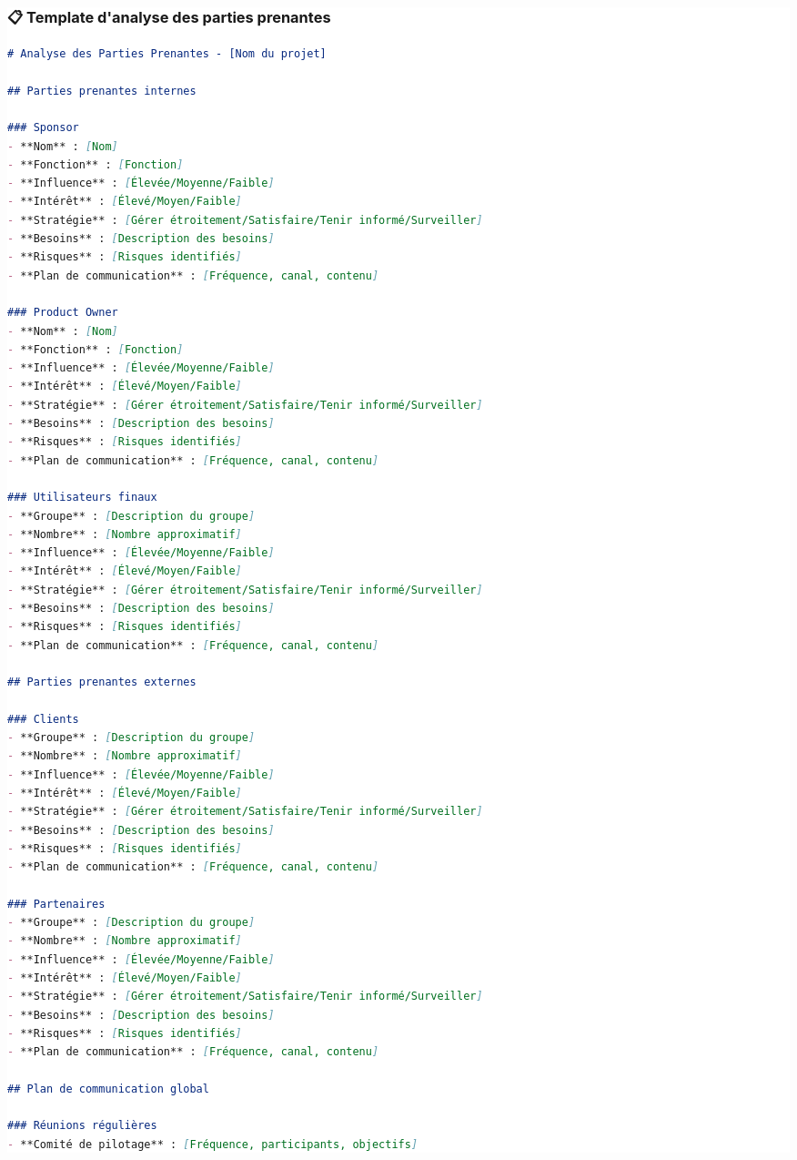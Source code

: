 ### 📋 Template d'analyse des parties prenantes

```markdown
# Analyse des Parties Prenantes - [Nom du projet]

## Parties prenantes internes

### Sponsor
- **Nom** : [Nom]
- **Fonction** : [Fonction]
- **Influence** : [Élevée/Moyenne/Faible]
- **Intérêt** : [Élevé/Moyen/Faible]
- **Stratégie** : [Gérer étroitement/Satisfaire/Tenir informé/Surveiller]
- **Besoins** : [Description des besoins]
- **Risques** : [Risques identifiés]
- **Plan de communication** : [Fréquence, canal, contenu]

### Product Owner
- **Nom** : [Nom]
- **Fonction** : [Fonction]
- **Influence** : [Élevée/Moyenne/Faible]
- **Intérêt** : [Élevé/Moyen/Faible]
- **Stratégie** : [Gérer étroitement/Satisfaire/Tenir informé/Surveiller]
- **Besoins** : [Description des besoins]
- **Risques** : [Risques identifiés]
- **Plan de communication** : [Fréquence, canal, contenu]

### Utilisateurs finaux
- **Groupe** : [Description du groupe]
- **Nombre** : [Nombre approximatif]
- **Influence** : [Élevée/Moyenne/Faible]
- **Intérêt** : [Élevé/Moyen/Faible]
- **Stratégie** : [Gérer étroitement/Satisfaire/Tenir informé/Surveiller]
- **Besoins** : [Description des besoins]
- **Risques** : [Risques identifiés]
- **Plan de communication** : [Fréquence, canal, contenu]

## Parties prenantes externes

### Clients
- **Groupe** : [Description du groupe]
- **Nombre** : [Nombre approximatif]
- **Influence** : [Élevée/Moyenne/Faible]
- **Intérêt** : [Élevé/Moyen/Faible]
- **Stratégie** : [Gérer étroitement/Satisfaire/Tenir informé/Surveiller]
- **Besoins** : [Description des besoins]
- **Risques** : [Risques identifiés]
- **Plan de communication** : [Fréquence, canal, contenu]

### Partenaires
- **Groupe** : [Description du groupe]
- **Nombre** : [Nombre approximatif]
- **Influence** : [Élevée/Moyenne/Faible]
- **Intérêt** : [Élevé/Moyen/Faible]
- **Stratégie** : [Gérer étroitement/Satisfaire/Tenir informé/Surveiller]
- **Besoins** : [Description des besoins]
- **Risques** : [Risques identifiés]
- **Plan de communication** : [Fréquence, canal, contenu]

## Plan de communication global

### Réunions régulières
- **Comité de pilotage** : [Fréquence, participants, objectifs]
```